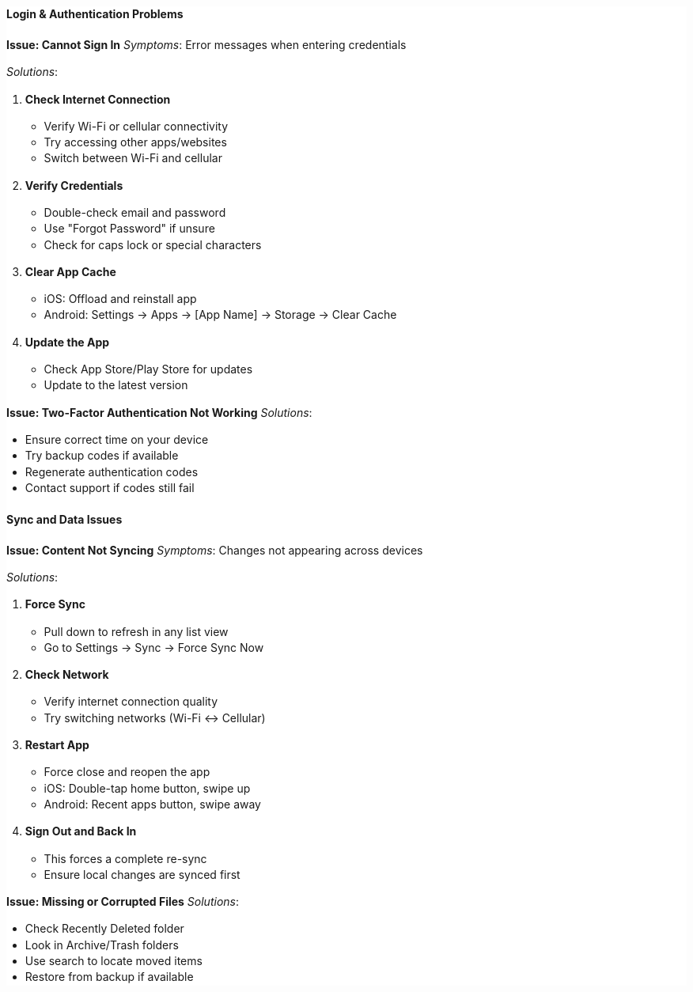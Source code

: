 #### Login & Authentication Problems

**Issue: Cannot Sign In**
*Symptoms*: Error messages when entering credentials

*Solutions*:
1. **Check Internet Connection**
   - Verify Wi-Fi or cellular connectivity
   - Try accessing other apps/websites
   - Switch between Wi-Fi and cellular

2. **Verify Credentials**
   - Double-check email and password
   - Use "Forgot Password" if unsure
   - Check for caps lock or special characters

3. **Clear App Cache**
   - iOS: Offload and reinstall app
   - Android: Settings → Apps → [App Name] → Storage → Clear Cache

4. **Update the App**
   - Check App Store/Play Store for updates
   - Update to the latest version

**Issue: Two-Factor Authentication Not Working**
*Solutions*:
- Ensure correct time on your device
- Try backup codes if available
- Regenerate authentication codes
- Contact support if codes still fail

#### Sync and Data Issues

**Issue: Content Not Syncing**
*Symptoms*: Changes not appearing across devices

*Solutions*:
1. **Force Sync**
   - Pull down to refresh in any list view
   - Go to Settings → Sync → Force Sync Now

2. **Check Network**
   - Verify internet connection quality
   - Try switching networks (Wi-Fi ↔ Cellular)

3. **Restart App**
   - Force close and reopen the app
   - iOS: Double-tap home button, swipe up
   - Android: Recent apps button, swipe away

4. **Sign Out and Back In**
   - This forces a complete re-sync
   - Ensure local changes are synced first

**Issue: Missing or Corrupted Files**
*Solutions*:
- Check Recently Deleted folder
- Look in Archive/Trash folders
- Use search to locate moved items
- Restore from backup if available
